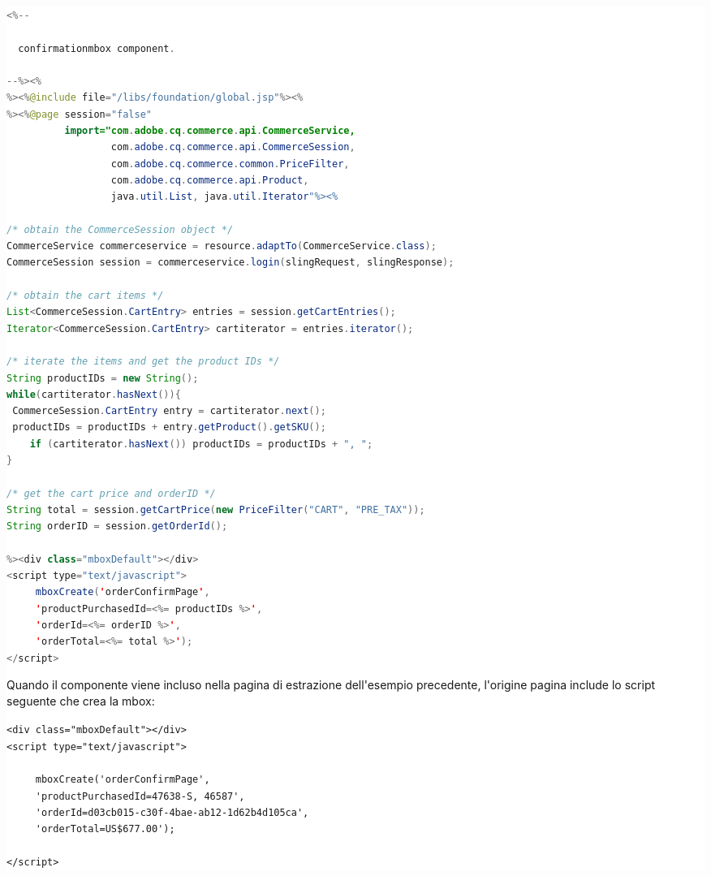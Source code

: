 ```java
<%--

  confirmationmbox component.

--%><%
%><%@include file="/libs/foundation/global.jsp"%><%
%><%@page session="false"
          import="com.adobe.cq.commerce.api.CommerceService,
                  com.adobe.cq.commerce.api.CommerceSession,
                  com.adobe.cq.commerce.common.PriceFilter,
                  com.adobe.cq.commerce.api.Product,
                  java.util.List, java.util.Iterator"%><%

/* obtain the CommerceSession object */
CommerceService commerceservice = resource.adaptTo(CommerceService.class);
CommerceSession session = commerceservice.login(slingRequest, slingResponse);

/* obtain the cart items */
List<CommerceSession.CartEntry> entries = session.getCartEntries();
Iterator<CommerceSession.CartEntry> cartiterator = entries.iterator();

/* iterate the items and get the product IDs */
String productIDs = new String();
while(cartiterator.hasNext()){
 CommerceSession.CartEntry entry = cartiterator.next();
 productIDs = productIDs + entry.getProduct().getSKU();
    if (cartiterator.hasNext()) productIDs = productIDs + ", ";
}

/* get the cart price and orderID */
String total = session.getCartPrice(new PriceFilter("CART", "PRE_TAX"));
String orderID = session.getOrderId();

%><div class="mboxDefault"></div>
<script type="text/javascript">
     mboxCreate('orderConfirmPage',
     'productPurchasedId=<%= productIDs %>',
     'orderId=<%= orderID %>',
     'orderTotal=<%= total %>');
</script>
```

Quando il componente viene incluso nella pagina di estrazione dell&#39;esempio precedente, l&#39;origine pagina include lo script seguente che crea la mbox:

```
<div class="mboxDefault"></div>
<script type="text/javascript">

     mboxCreate('orderConfirmPage',
     'productPurchasedId=47638-S, 46587',
     'orderId=d03cb015-c30f-4bae-ab12-1d62b4d105ca',
     'orderTotal=US$677.00');

</script>
```
